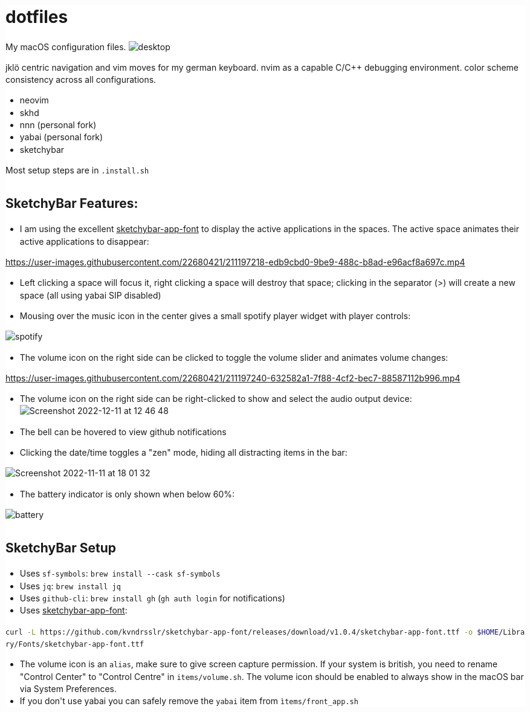 # dotfiles
My macOS configuration files.
<img width="1512" alt="desktop" src="https://user-images.githubusercontent.com/22680421/211197150-f1ff3f18-4b1a-4c6c-8174-ff70997af0fd.png">

jklö centric navigation and vim moves for my german keyboard.
nvim as a capable C/C++ debugging environment.
color scheme consistency across all configurations.

* neovim
* skhd
* nnn (personal fork)
* yabai (personal fork)
* sketchybar

Most setup steps are in `.install.sh`

SketchyBar Features:
----------------------

* I am using the excellent [sketchybar-app-font](https://github.com/kvndrsslr/sketchybar-app-font) to display the active applications in the spaces. The active space animates their active applications to disappear:

https://user-images.githubusercontent.com/22680421/211197218-edb9cbd0-9be9-488c-b8ad-e96acf8a697c.mp4

* Left clicking a space will focus it, right clicking a space will destroy that space; clicking in the separator (>) will create a new space (all using yabai SIP disabled)

* Mousing over the music icon in the center gives a small spotify player widget with player controls:
<img width="381" alt="spotify" src="https://user-images.githubusercontent.com/22680421/211197221-a3d6f8dd-4a72-4cc1-9224-78c1e7ebbb75.png">


* The volume icon on the right side can be clicked to toggle the volume slider and animates volume changes:

https://user-images.githubusercontent.com/22680421/211197240-632582a1-7f88-4cf2-bec7-88587112b996.mp4

* The volume icon on the right side can be right-clicked to show and select the audio output device:
![Screenshot 2022-12-11 at 12 46 48](https://user-images.githubusercontent.com/22680421/206901837-f4f8793e-ba0f-465b-b3a5-72d4fea17de4.png)

* The bell can be hovered to view github notifications

* Clicking the date/time toggles a "zen" mode, hiding all distracting items in the bar:
<img width="1512" alt="Screenshot 2022-11-11 at 18 01 32" src="https://user-images.githubusercontent.com/22680421/201391668-c4282435-9866-491d-a007-398942abdfb9.png">

* The battery indicator is only shown when below 60%:
<img width="552" alt="battery" src="https://user-images.githubusercontent.com/22680421/211197318-6b6b5164-3fa9-44a1-856b-391c3b233fe2.png">

SketchyBar Setup
----------------------
* Uses `sf-symbols`: `brew install --cask sf-symbols`
* Uses `jq`: `brew install jq`
* Uses `github-cli`: `brew install gh` (`gh auth login` for notifications)
* Uses [sketchybar-app-font](https://github.com/kvndrsslr/sketchybar-app-font):
```bash
curl -L https://github.com/kvndrsslr/sketchybar-app-font/releases/download/v1.0.4/sketchybar-app-font.ttf -o $HOME/Library/Fonts/sketchybar-app-font.ttf
```
* The volume icon is an `alias`, make sure to give screen capture permission. If your system is british, you need to rename "Control Center" to "Control Centre" in `items/volume.sh`. The volume icon should be enabled to always show in the macOS bar via System Preferences.
* If you don't use yabai you can safely remove the `yabai` item from `ìtems/front_app.sh`